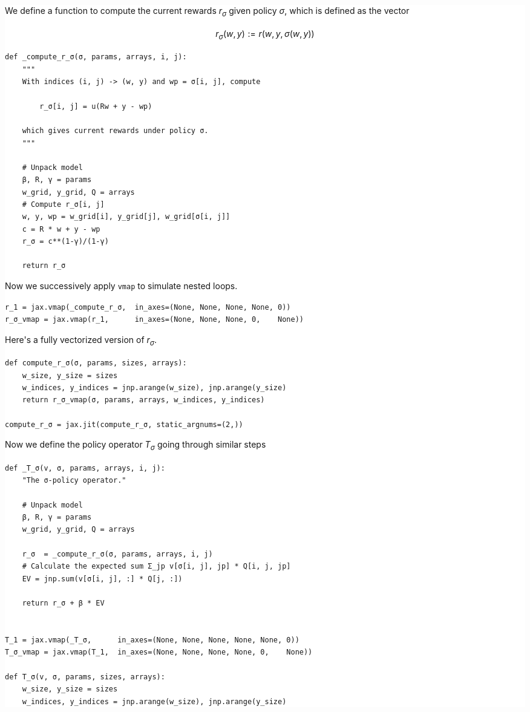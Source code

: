 We define a function to compute the current rewards $r_\sigma$ given policy $\sigma$,
which is defined as the vector

$$
    r_\sigma(w, y) := r(w, y, \sigma(w, y)) 
$$

```{code-cell} ipython3
def _compute_r_σ(σ, params, arrays, i, j):
    """
    With indices (i, j) -> (w, y) and wp = σ[i, j], compute 
        
        r_σ[i, j] = u(Rw + y - wp)   

    which gives current rewards under policy σ.
    """

    # Unpack model
    β, R, γ = params
    w_grid, y_grid, Q = arrays
    # Compute r_σ[i, j]
    w, y, wp = w_grid[i], y_grid[j], w_grid[σ[i, j]]
    c = R * w + y - wp
    r_σ = c**(1-γ)/(1-γ)

    return r_σ
```

Now we successively apply `vmap` to simulate nested loops.

```{code-cell} ipython3
r_1 = jax.vmap(_compute_r_σ,  in_axes=(None, None, None, None, 0))
r_σ_vmap = jax.vmap(r_1,      in_axes=(None, None, None, 0,    None))
```

Here's a fully vectorized version of $r_\sigma$.

```{code-cell} ipython3
def compute_r_σ(σ, params, sizes, arrays):
    w_size, y_size = sizes
    w_indices, y_indices = jnp.arange(w_size), jnp.arange(y_size)
    return r_σ_vmap(σ, params, arrays, w_indices, y_indices)

compute_r_σ = jax.jit(compute_r_σ, static_argnums=(2,))
```

Now we define the policy operator $T_\sigma$ going through similar steps

```{code-cell} ipython3
def _T_σ(v, σ, params, arrays, i, j):
    "The σ-policy operator."

    # Unpack model
    β, R, γ = params
    w_grid, y_grid, Q = arrays

    r_σ  = _compute_r_σ(σ, params, arrays, i, j)
    # Calculate the expected sum Σ_jp v[σ[i, j], jp] * Q[i, j, jp]
    EV = jnp.sum(v[σ[i, j], :] * Q[j, :])

    return r_σ + β * EV


T_1 = jax.vmap(_T_σ,      in_axes=(None, None, None, None, None, 0))
T_σ_vmap = jax.vmap(T_1,  in_axes=(None, None, None, None, 0,    None))

def T_σ(v, σ, params, sizes, arrays):
    w_size, y_size = sizes
    w_indices, y_indices = jnp.arange(w_size), jnp.arange(y_size)
```